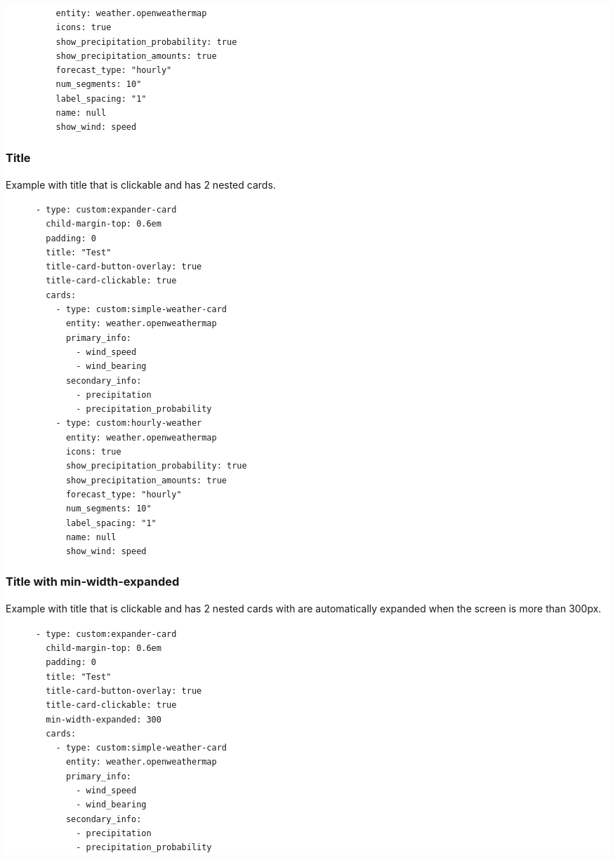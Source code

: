 ```
          entity: weather.openweathermap
          icons: true
          show_precipitation_probability: true
          show_precipitation_amounts: true
          forecast_type: "hourly"
          num_segments: 10"
          label_spacing: "1"
          name: null
          show_wind: speed
```
### Title

Example with title that is clickable and has 2 nested cards.

```
      - type: custom:expander-card
        child-margin-top: 0.6em
        padding: 0
        title: "Test"
        title-card-button-overlay: true
        title-card-clickable: true
        cards:
          - type: custom:simple-weather-card
            entity: weather.openweathermap
            primary_info:
              - wind_speed
              - wind_bearing
            secondary_info:
              - precipitation
              - precipitation_probability
          - type: custom:hourly-weather
            entity: weather.openweathermap
            icons: true
            show_precipitation_probability: true
            show_precipitation_amounts: true
            forecast_type: "hourly"
            num_segments: 10"
            label_spacing: "1"
            name: null
            show_wind: speed
```

### Title with min-width-expanded

Example with title that is clickable and has 2 nested cards with are automatically expanded when the screen is more than 300px.

```
      - type: custom:expander-card
        child-margin-top: 0.6em
        padding: 0
        title: "Test"
        title-card-button-overlay: true
        title-card-clickable: true
        min-width-expanded: 300
        cards:
          - type: custom:simple-weather-card
            entity: weather.openweathermap
            primary_info:
              - wind_speed
              - wind_bearing
            secondary_info:
              - precipitation
              - precipitation_probability
```